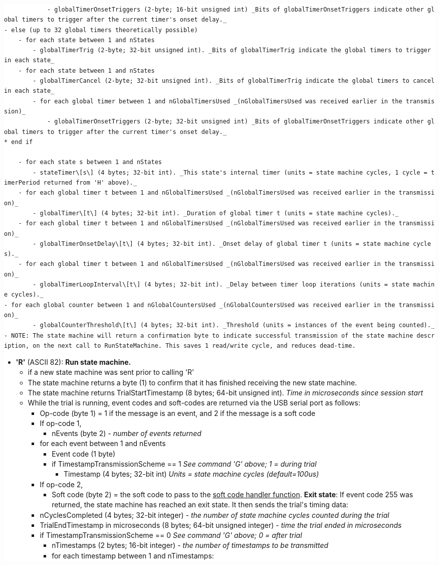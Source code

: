                 - globalTimerOnsetTriggers (2-byte; 16-bit unsigned int) _Bits of globalTimerOnsetTriggers indicate other global timers to trigger after the current timer's onset delay._
    - else (up to 32 global timers theoretically possible)
        - for each state between 1 and nStates
            - globalTimerTrig (2-byte; 32-bit unsigned int). _Bits of globalTimerTrig indicate the global timers to trigger in each state_
        - for each state between 1 and nStates
            - globalTimerCancel (2-byte; 32-bit unsigned int). _Bits of globalTimerTrig indicate the global timers to cancel in each state_
            - for each global timer between 1 and nGlobalTimersUsed _(nGlobalTimersUsed was received earlier in the transmission)_
                - globalTimerOnsetTriggers (2-byte; 32-bit unsigned int) _Bits of globalTimerOnsetTriggers indicate other global timers to trigger after the current timer's onset delay._
    * end if

        - for each state s between 1 and nStates
            - stateTimer\[s\] (4 bytes; 32-bit int). _This state's internal timer (units = state machine cycles, 1 cycle = timerPeriod returned from 'H' above)._
        - for each global timer t between 1 and nGlobalTimersUsed _(nGlobalTimersUsed was received earlier in the transmission)_
            - globalTimer\[t\] (4 bytes; 32-bit int). _Duration of global timer t (units = state machine cycles)._
        - for each global timer t between 1 and nGlobalTimersUsed _(nGlobalTimersUsed was received earlier in the transmission)_
            - globalTimerOnsetDelay\[t\] (4 bytes; 32-bit int). _Onset delay of global timer t (units = state machine cycles)._
        - for each global timer t between 1 and nGlobalTimersUsed _(nGlobalTimersUsed was received earlier in the transmission)_
            - globalTimerLoopInterval\[t\] (4 bytes; 32-bit int). _Delay between timer loop iterations (units = state machine cycles)._
    - for each global counter between 1 and nGlobalCountersUsed _(nGlobalCountersUsed was received earlier in the transmission)_
            - globalCounterThreshold\[t\] (4 bytes; 32-bit int). _Threshold (units = instances of the event being counted)._
    - NOTE: The state machine will return a confirmation byte to indicate successful transmission of the state machine description, on the next call to RunStateMachine. This saves 1 read/write cycle, and reduces dead-time.
- **'R'** (ASCII 82): **Run state machine.**
    - if a new state machine was sent prior to calling 'R'
    - The state machine returns a byte (1) to confirm that it has finished receiving the new state machine.
    - The state machine returns TrialStartTimestamp (8 bytes; 64-bit unsigned int). _Time in microseconds since session start_
    - While the trial is running, event codes and soft-codes are returned via the USB serial port as follows:
        - Op-code (byte 1) = 1 if the message is an event, and 2 if the message is a soft code
        - If op-code 1,
            - nEvents (byte 2) - _number of events returned_
        - for each event between 1 and nEvents
            - Event code (1 byte)
            - if TimestampTransmissionScheme == 1 _See command 'G' above; 1 = during trial_
                - Timestamp (4 bytes; 32-bit int) _Units = state machine cycles (default=100us)_
        - If op-code 2,
            - Soft code (byte 2) = the soft code to pass to the [soft code handler function](../function-reference/bpodsystem-fields.md#softcodehandlerfunction).
        **Exit state**: If event code 255 was returned, the state machine has reached an exit state. It then sends the trial's timing data:
        - nCyclesCompleted (4 bytes; 32-bit integer) _\- the number of state machine cycles counted during the trial_
        - TrialEndTimestamp in microseconds (8 bytes; 64-bit unsigned integer) _- time the trial ended in microseconds_
        - if TimestampTransmissionScheme == 0 _See command 'G' above; 0 = after trial_
            - nTimestamps (2 bytes; 16-bit integer) - _the number of timestamps to be transmitted_
            - for each timestamp between 1 and nTimestamps: